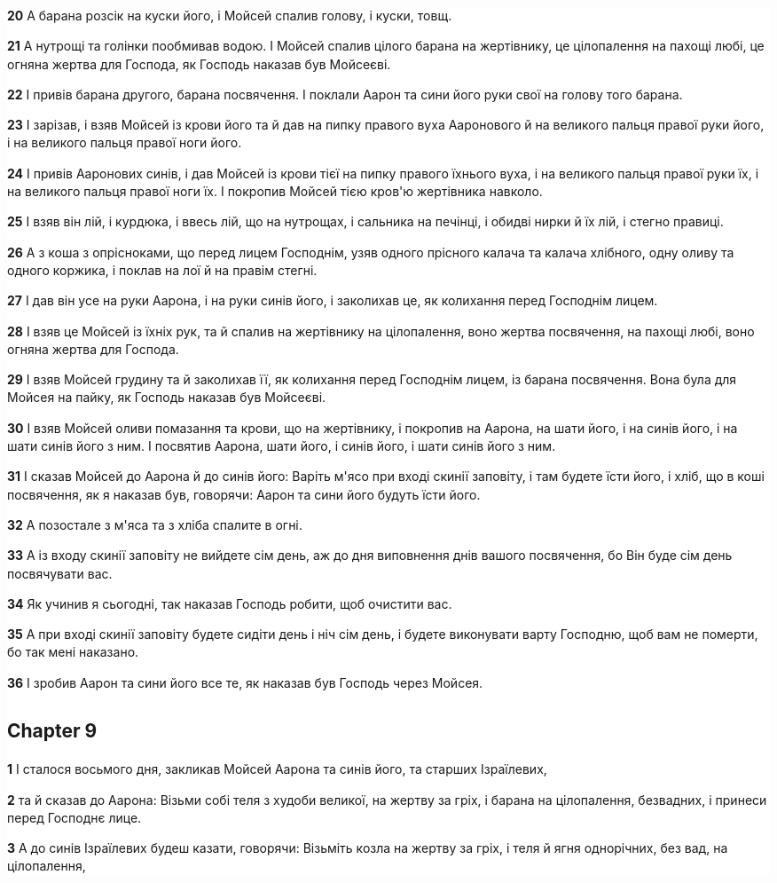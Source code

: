 **20** А барана розсік на куски його, і Мойсей спалив голову, і куски, товщ.

**21** А нутрощі та голінки пообмивав водою. І Мойсей спалив цілого барана на жертівнику, це цілопалення на пахощі любі, це огняна жертва для Господа, як Господь наказав був Мойсеєві.

**22** І привів барана другого, барана посвячення. І поклали Аарон та сини його руки свої на голову того барана.

**23** І зарізав, і взяв Мойсей із крови його та й дав на пипку правого вуха Ааронового й на великого пальця правої руки його, і на великого пальця правої ноги його.

**24** І привів Ааронових синів, і дав Мойсей із крови тієї на пипку правого їхнього вуха, і на великого пальця правої руки їх, і на великого пальця правої ноги їх. І покропив Мойсей тією кров'ю жертівника навколо.

**25** І взяв він лій, і курдюка, і ввесь лій, що на нутрощах, і сальника на печінці, і обидві нирки й їх лій, і стегно правиці.

**26** А з коша з опрісноками, що перед лицем Господнім, узяв одного прісного калача та калача хлібного, одну оливу та одного коржика, і поклав на лої й на правім стегні.

**27** І дав він усе на руки Аарона, і на руки синів його, і заколихав це, як колихання перед Господнім лицем.

**28** І взяв це Мойсей із їхніх рук, та й спалив на жертівнику на цілопалення, воно жертва посвячення, на пахощі любі, воно огняна жертва для Господа.

**29** І взяв Мойсей грудину та й заколихав її, як колихання перед Господнім лицем, із барана посвячення. Вона була для Мойсея на пайку, як Господь наказав був Мойсеєві.

**30** І взяв Мойсей оливи помазання та крови, що на жертівнику, і покропив на Аарона, на шати його, і на синів його, і на шати синів його з ним. І посвятив Аарона, шати його, і синів його, і шати синів його з ним.

**31** І сказав Мойсей до Аарона й до синів його: Варіть м'ясо при вході скинії заповіту, і там будете їсти його, і хліб, що в коші посвячення, як я наказав був, говорячи: Аарон та сини його будуть їсти його.

**32** А позостале з м'яса та з хліба спалите в огні.

**33** А із входу скинії заповіту не вийдете сім день, аж до дня виповнення днів вашого посвячення, бо Він буде сім день посвячувати вас.

**34** Як учинив я сьогодні, так наказав Господь робити, щоб очистити вас.

**35** А при вході скинії заповіту будете сидіти день і ніч сім день, і будете виконувати варту Господню, щоб вам не померти, бо так мені наказано.

**36** І зробив Аарон та сини його все те, як наказав був Господь через Мойсея.

## Chapter 9

**1** І сталося восьмого дня, закликав Мойсей Аарона та синів його, та старших Ізраїлевих,

**2** та й сказав до Аарона: Візьми собі теля з худоби великої, на жертву за гріх, і барана на цілопалення, безвадних, і принеси перед Господнє лице.

**3** А до синів Ізраїлевих будеш казати, говорячи: Візьміть козла на жертву за гріх, і теля й ягня однорічних, без вад, на цілопалення,
